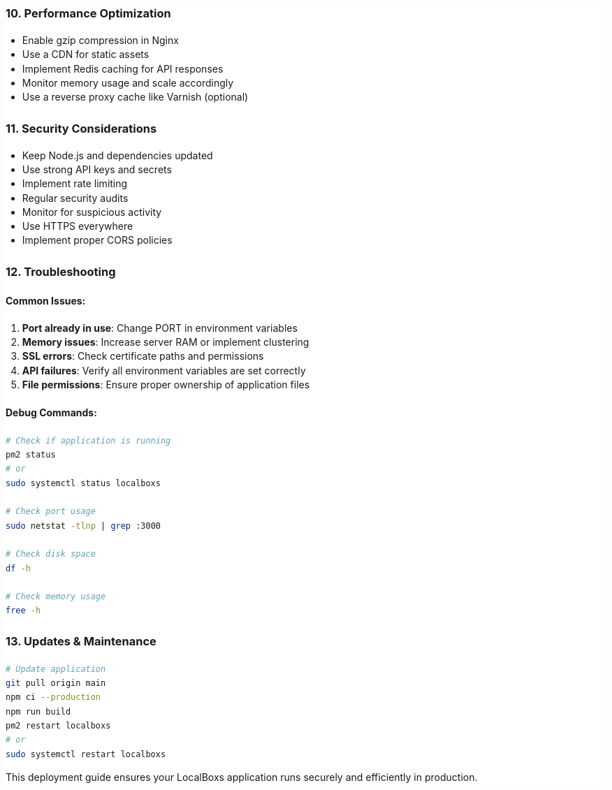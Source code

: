 ### 10. Performance Optimization

- Enable gzip compression in Nginx
- Use a CDN for static assets
- Implement Redis caching for API responses
- Monitor memory usage and scale accordingly
- Use a reverse proxy cache like Varnish (optional)

### 11. Security Considerations

- Keep Node.js and dependencies updated
- Use strong API keys and secrets
- Implement rate limiting
- Regular security audits
- Monitor for suspicious activity
- Use HTTPS everywhere
- Implement proper CORS policies

### 12. Troubleshooting

#### Common Issues:

1. **Port already in use**: Change PORT in environment variables
2. **Memory issues**: Increase server RAM or implement clustering
3. **SSL errors**: Check certificate paths and permissions
4. **API failures**: Verify all environment variables are set correctly
5. **File permissions**: Ensure proper ownership of application files

#### Debug Commands:
```bash
# Check if application is running
pm2 status
# or
sudo systemctl status localboxs

# Check port usage
sudo netstat -tlnp | grep :3000

# Check disk space
df -h

# Check memory usage
free -h
```

### 13. Updates & Maintenance

```bash
# Update application
git pull origin main
npm ci --production
npm run build
pm2 restart localboxs
# or
sudo systemctl restart localboxs
```

This deployment guide ensures your LocalBoxs application runs securely and efficiently in production.
